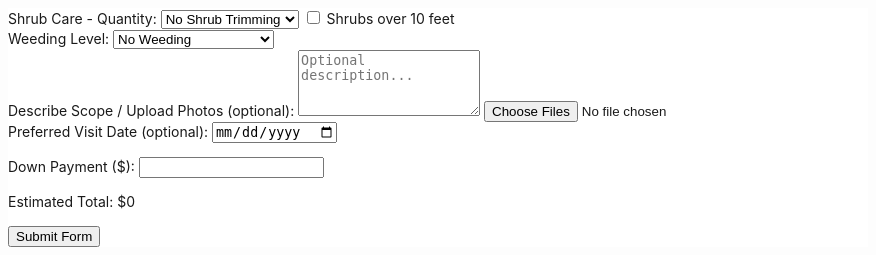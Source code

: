 
<div class="section">
<label>Shrub Care - Quantity:</label>
<select id="shrubQuantity" name="shrubQuantity">
  <option value="none">No Shrub Trimming</option>
  <option value="few">Fewer than 10</option>
  <option value="some">10–20</option>
  <option value="many">More than 20</option>
</select>
<label><input type="checkbox" id="tallShrubs" name="tallShrubs"> Shrubs over 10 feet</label>
</div>


<div class="section">
<label>Weeding Level:</label>
<select id="weedLevel" name="weedLevel">
  <option value="none">No Weeding</option>
  <option value="moderate">Moderate</option>
  <option value="overgrown">Overgrown</option>
  <option value="takenOver">Completely Taken Over</option>
</select>
</div>


<div class="section">
<label>Describe Scope / Upload Photos (optional):</label>
<textarea id="description" name="description" rows="4" placeholder="Optional description..."></textarea>
<input type="file" id="upload" name="upload" multiple>
</div>


<div class="section">
<label>Preferred Visit Date (optional):</label>
<input type="date" id="visitDate" name="visitDate">

<label>Down Payment ($):</label>
<input type="number" id="downPayment" name="downPayment" readonly>

<p id="waitTime" class="tooltip-text"></p>
</div>

<p class="total">Estimated Total: $<span id="totalPrice">0</span></p>

<button type="submit">Submit Form</button>

</form>

<script>
function calculateTotal() {
    let small = parseInt(document.getElementById('smallBeds').value)||0;
    let medium = parseInt(document.getElementById('mediumBeds').value)||0;
    let large = parseInt(document.getElementById('largeBeds').value)||0;
    
    let smallPrice=50, mediumPrice=100, largePrice=150;

    function bedPrice(count, base) {
        let total=0;
        for(let i=0;i<count;i++) total+=base*(i<2?1:0.85); // 15% discount past 2 beds
        return total;
    }
